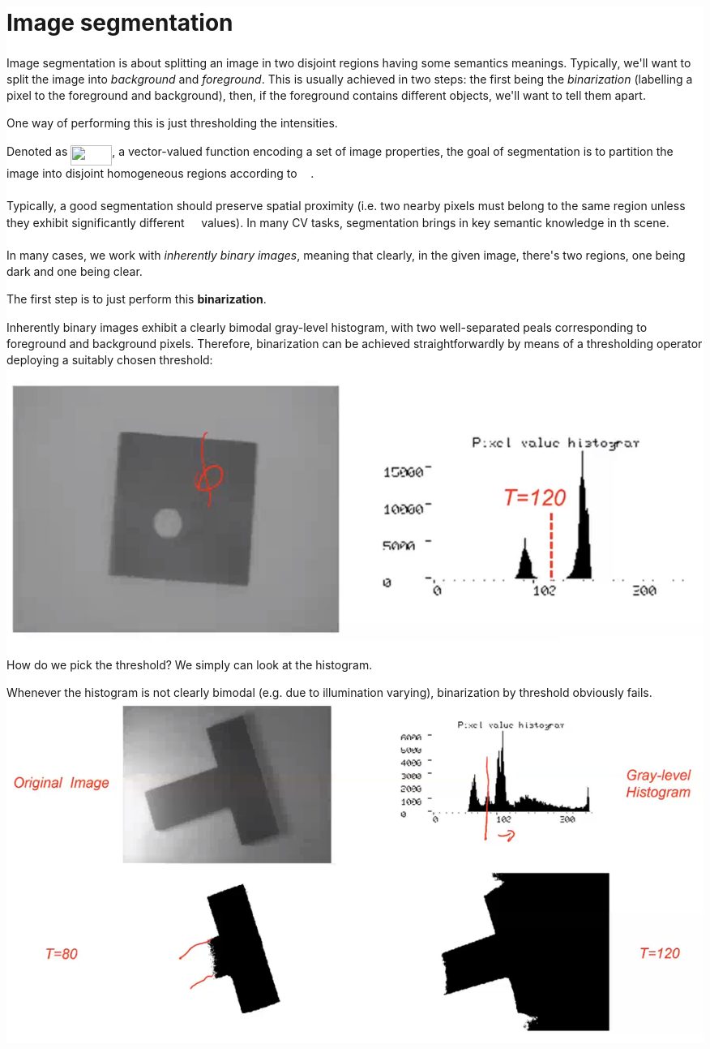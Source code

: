 # Image segmentation

Image segmentation is about splitting an image in two disjoint regions having some semantics meanings. Typically, we'll want to split the image into *background* and *foreground*. This is usually achieved in two steps: the first being the *binarization* (labelling a pixel to the foreground and background), then, if the foreground contains different objects, we'll want to tell them apart.

One way of performing this is just thresholding the intensities.

Denoted as <img src="svgs/a5f650818067f71d246340fa29b0f874.svg?invert_in_darkmode" align=middle width=50.97228344999999pt height=24.65753399999998pt/>, a vector-valued function encoding a set of image properties, the goal of segmentation is to partition the image into disjoint homogeneous regions according to <img src="svgs/df5a289587a2f0247a5b97c1e8ac58ca.svg?invert_in_darkmode" align=middle width=12.83677559999999pt height=22.465723500000017pt/>.

Typically, a good segmentation should preserve spatial proximity (i.e. two nearby pixels must belong to the same region unless they exhibit significantly different <img src="svgs/df5a289587a2f0247a5b97c1e8ac58ca.svg?invert_in_darkmode" align=middle width=12.83677559999999pt height=22.465723500000017pt/> values). In many CV tasks, segmentation brings in key semantic knowledge in th scene. 

In many cases, we work with *inherently binary images*, meaning that clearly, in the given image, there's two regions, one being dark and one being clear. 

The first step is to just perform this **binarization**.

Inherently binary images exhibit a clearly bimodal gray-level histogram, with two well-separated peals corresponding to foreground and background pixels. Therefore, binarization can be achieved straightforwardly by means of a thresholding operator deploying a suitably chosen threshold:

![Binarization](./res/binarization.png)

How do we pick the threshold? We simply can look at the histogram.

Whenever the histogram is not clearly bimodal (e.g. due to illumination varying), binarization by threshold obviously fails.![Segmentation by threshold fails](./res/segmentation-by-threshold.png)
